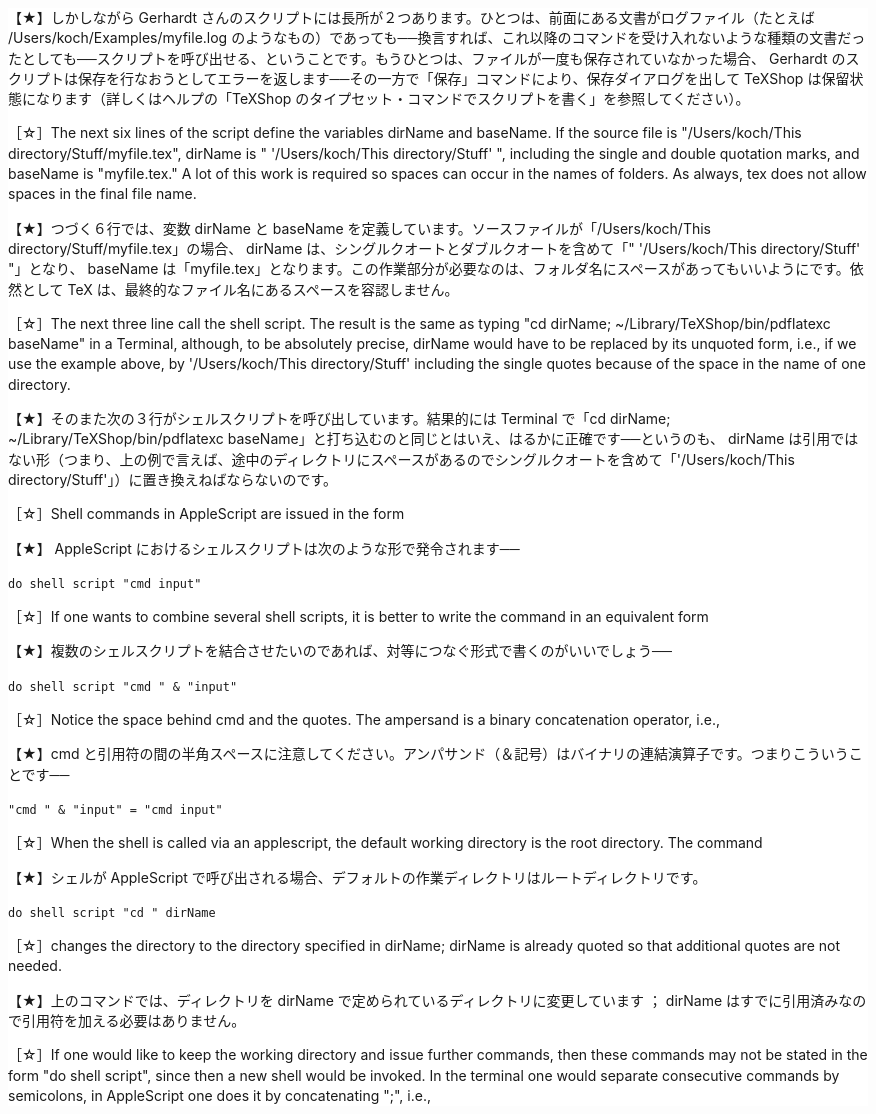 【★】しかしながら Gerhardt さんのスクリプトには長所が２つあります。ひとつは、前面にある文書がログファイル（たとえば /Users/koch/Examples/myfile.log のようなもの）であっても──換言すれば、これ以降のコマンドを受け入れないような種類の文書だったとしても──スクリプトを呼び出せる、ということです。もうひとつは、ファイルが一度も保存されていなかった場合、 Gerhardt のスクリプトは保存を行なおうとしてエラーを返します──その一方で「保存」コマンドにより、保存ダイアログを出して TeXShop は保留状態になります（詳しくはヘルプの「TeXShop のタイプセット・コマンドでスクリプトを書く」を参照してください）。

［☆］The next six lines of the script define the variables dirName and baseName. If the source file is "/Users/koch/This directory/Stuff/myfile.tex", dirName is " '/Users/koch/This directory/Stuff' ", including the single and double quotation marks, and baseName is "myfile.tex." A lot of this work is required so spaces can occur in the names of folders. As always, tex does not allow spaces in the final file name.

【★】つづく６行では、変数 dirName と baseName を定義しています。ソースファイルが「/Users/koch/This directory/Stuff/myfile.tex」の場合、 dirName は、シングルクオートとダブルクオートを含めて「" '/Users/koch/This directory/Stuff' "」となり、 baseName は「myfile.tex」となります。この作業部分が必要なのは、フォルダ名にスペースがあってもいいようにです。依然として TeX は、最終的なファイル名にあるスペースを容認しません。

［☆］The next three line call the shell script. The result is the same as typing "cd dirName; ~/Library/TeXShop/bin/pdflatexc baseName" in a Terminal, although, to be absolutely precise, dirName would have to be replaced by its unquoted form, i.e., if we use the example above, by '/Users/koch/This directory/Stuff' including the single quotes because of the space in the name of one directory.

【★】そのまた次の３行がシェルスクリプトを呼び出しています。結果的には Terminal で「cd dirName; ~/Library/TeXShop/bin/pdflatexc baseName」と打ち込むのと同じとはいえ、はるかに正確です──というのも、 dirName は引用ではない形（つまり、上の例で言えば、途中のディレクトリにスペースがあるのでシングルクオートを含めて「'/Users/koch/This directory/Stuff'」）に置き換えねばならないのです。

［☆］Shell commands in AppleScript are issued in the form

【★】 AppleScript におけるシェルスクリプトは次のような形で発令されます──

	do shell script "cmd input"

［☆］If one wants to combine several shell scripts, it is better to write the command in an equivalent form

【★】複数のシェルスクリプトを結合させたいのであれば、対等につなぐ形式で書くのがいいでしょう──

	do shell script "cmd " & "input"

［☆］Notice the space behind cmd and the quotes. The ampersand is a binary concatenation operator, i.e.,

【★】cmd と引用符の間の半角スペースに注意してください。アンパサンド（＆記号）はバイナリの連結演算子です。つまりこういうことです──

	"cmd " & "input" = "cmd input"

［☆］When the shell is called via an applescript, the default working directory is the root directory. The command

【★】シェルが AppleScript で呼び出される場合、デフォルトの作業ディレクトリはルートディレクトリです。

	do shell script "cd " dirName

［☆］changes the directory to the directory specified in dirName; dirName is already quoted so that additional quotes are not needed.

【★】上のコマンドでは、ディレクトリを dirName で定められているディレクトリに変更しています ； dirName はすでに引用済みなので引用符を加える必要はありません。

［☆］If one would like to keep the working directory and issue further commands, then these commands may not be stated in the form "do shell script", since then a new shell would be invoked. In the terminal one would separate consecutive commands by semicolons, in AppleScript one does it by concatenating ";", i.e.,
